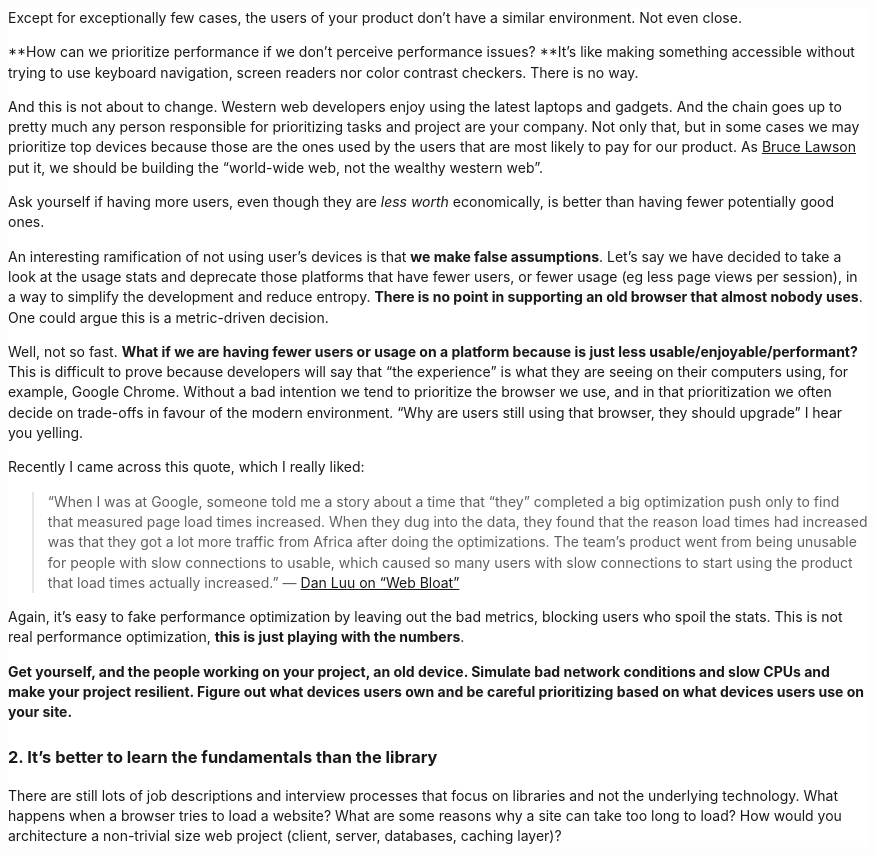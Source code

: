 Except for exceptionally few cases, the users of your product don’t have a similar environment. Not even close.

**How can we prioritize performance if we don’t perceive performance issues? **It’s like making something accessible without trying to use keyboard navigation, screen readers nor color contrast checkers. There is no way.

And this is not about to change. Western web developers enjoy using the latest laptops and gadgets. And the chain goes up to pretty much any person responsible for prioritizing tasks and project are your company. Not only that, but in some cases we may prioritize top devices because those are the ones used by the users that are most likely to pay for our product. As [Bruce Lawson](http://www.brucelawson.co.uk/) put it, we should be building the “world-wide web, not the wealthy western web”.

<div class="videoWrapper">
<iframe src="https://player.vimeo.com/video/194968584?byline=0&portrait=0" width="684" height="385" frameborder="0" webkitallowfullscreen mozallowfullscreen allowfullscreen></iframe>
</div>

Ask yourself if having more users, even though they are _less worth_ economically, is better than having fewer potentially good ones.

An interesting ramification of not using user’s devices is that **we make false assumptions**. Let’s say we have decided to take a look at the usage stats and deprecate those platforms that have fewer users, or fewer usage (eg less page views per session), in a way to simplify the development and reduce entropy. **There is no point in supporting an old browser that almost nobody uses**. One could argue this is a metric-driven decision.

Well, not so fast. **What if we are having fewer users or usage on a platform because is just less usable/enjoyable/performant?** This is difficult to prove because developers will say that “the experience” is what they are seeing on their computers using, for example, Google Chrome. Without a bad intention we tend to prioritize the browser we use, and in that prioritization we often decide on trade-offs in favour of the modern environment. “Why are users still using that browser, they should upgrade” I hear you yelling.

Recently I came across this quote, which I really liked:

> “When I was at Google, someone told me a story about a time that “they” completed a big optimization push only to find that measured page load times increased. When they dug into the data, they found that the reason load times had increased was that they got a lot more traffic from Africa after doing the optimizations. The team’s product went from being unusable for people with slow connections to usable, which caused so many users with slow connections to start using the product that load times actually increased.” — [Dan Luu on “Web Bloat”](https://danluu.com/web-bloat/)

Again, it’s easy to fake performance optimization by leaving out the bad metrics, blocking users who spoil the stats. This is not real performance optimization, **this is just playing with the numbers**.

**Get yourself, and the people working on your project, an old device. Simulate bad network conditions and slow CPUs and make your project resilient. Figure out what devices users own and be careful prioritizing based on what devices users use on your site.**

### 2. It’s better to learn the fundamentals than the library

There are still lots of job descriptions and interview processes that focus on libraries and not the underlying technology. What happens when a browser tries to load a website? What are some reasons why a site can take too long to load? How would you architecture a non-trivial size web project (client, server, databases, caching layer)?
